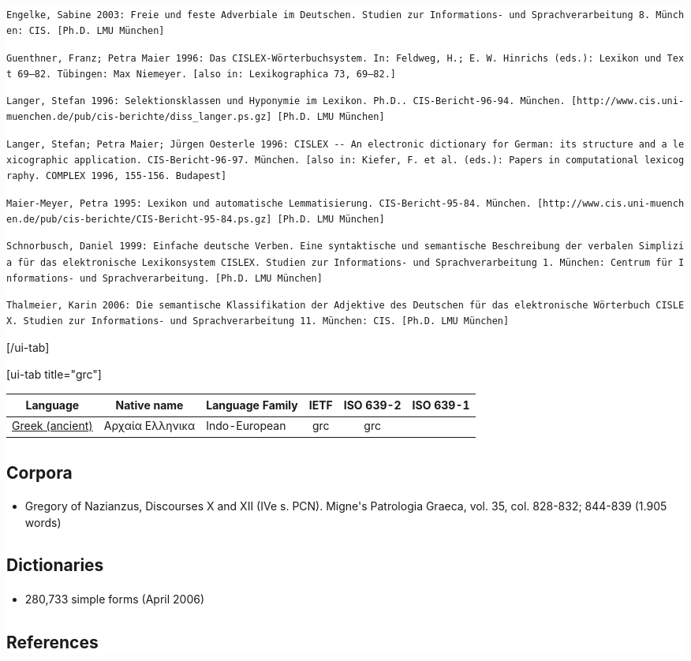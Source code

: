 ```
Engelke, Sabine 2003: Freie und feste Adverbiale im Deutschen. Studien zur Informations- und Sprachverarbeitung 8. München: CIS. [Ph.D. LMU München] 
```

```
Guenthner, Franz; Petra Maier 1996: Das CISLEX-Wörterbuchsystem. In: Feldweg, H.; E. W. Hinrichs (eds.): Lexikon und Text 69–82. Tübingen: Max Niemeyer. [also in: Lexikographica 73, 69–82.] 
```

```
Langer, Stefan 1996: Selektionsklassen und Hyponymie im Lexikon. Ph.D.. CIS-Bericht-96-94. München. [http://www.cis.uni-muenchen.de/pub/cis-berichte/diss_langer.ps.gz] [Ph.D. LMU München] 
```

```
Langer, Stefan; Petra Maier; Jürgen Oesterle 1996: CISLEX -- An electronic dictionary for German: its structure and a lexicographic application. CIS-Bericht-96-97. München. [also in: Kiefer, F. et al. (eds.): Papers in computational lexicography. COMPLEX 1996, 155-156. Budapest] 
```

```
Maier-Meyer, Petra 1995: Lexikon und automatische Lemmatisierung. CIS-Bericht-95-84. München. [http://www.cis.uni-muenchen.de/pub/cis-berichte/CIS-Bericht-95-84.ps.gz] [Ph.D. LMU München] 
```

```
Schnorbusch, Daniel 1999: Einfache deutsche Verben. Eine syntaktische und semantische Beschreibung der verbalen Simplizia für das elektronische Lexikonsystem CISLEX. Studien zur Informations- und Sprachverarbeitung 1. München: Centrum für Informations- und Sprachverarbeitung. [Ph.D. LMU München] 
```

```
Thalmeier, Karin 2006: Die semantische Klassifikation der Adjektive des Deutschen für das elektronische Wörterbuch CISLEX. Studien zur Informations- und Sprachverarbeitung 11. München: CIS. [Ph.D. LMU München]
```

[/ui-tab]

[ui-tab title="grc"]

| Language                 | Native name         | Language Family   | IETF    | ISO 639-2 | ISO 639-1 |
| ----------------------------- | ------------------- | ----------------- | :-----: | :-------: | :-------: |
| [Greek (ancient)](https://github.com/UnitexGramLab/unitex-lingua/blob/master/grc?target=_blank)        | Αρχαία  Ελληνικα    | Indo-European     | grc     | grc       |           |


## Corpora

- Gregory of Nazianzus, Discourses X and XII (IVe s. PCN). Migne's Patrologia
Graeca, vol. 35, col. 828-832; 844-839 (1.905 words)

## Dictionaries

-  280,733 simple forms (April 2006)

## References
